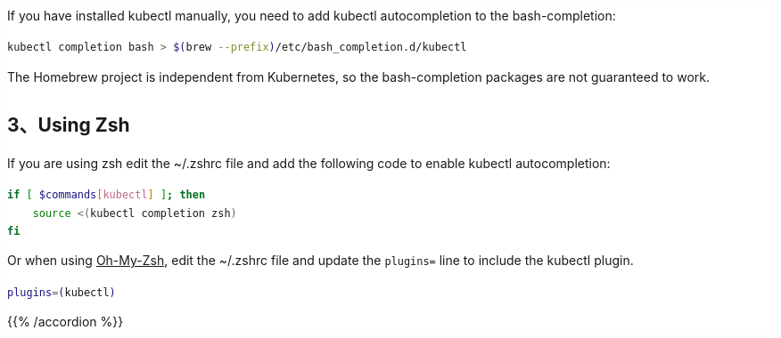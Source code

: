 If you have installed kubectl manually, you need to add kubectl autocompletion to the bash-completion:

```bash
kubectl completion bash > $(brew --prefix)/etc/bash_completion.d/kubectl
```

The Homebrew project is independent from Kubernetes, so the bash-completion packages are not guaranteed to work.

## 3、Using Zsh

If you are using zsh edit the ~/.zshrc file and add the following code to enable kubectl autocompletion:

```bash
if [ $commands[kubectl] ]; then
    source <(kubectl completion zsh)
fi
```

Or when using [Oh-My-Zsh](http://ohmyz.sh/), edit the ~/.zshrc file and update the `plugins=` line to include the kubectl plugin.

```bash
plugins=(kubectl)
```

{{% /accordion %}}